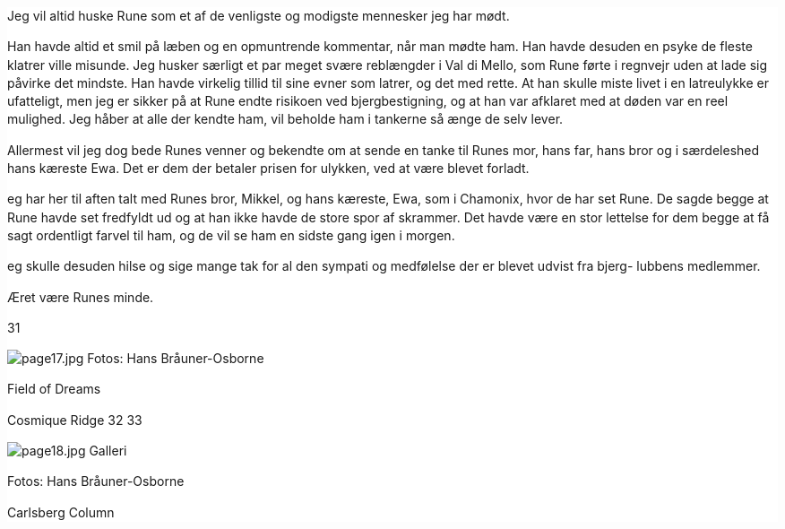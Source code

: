 Jeg vil altid huske Rune som et af de venligste og
modigste mennesker jeg har mødt.

Han havde altid et smil på læben og en opmuntrende
kommentar, når man mødte ham. Han havde desuden
en psyke de fleste klatrer ville misunde. Jeg husker
særligt et par meget svære reblængder i Val di Mello,
som Rune førte i regnvejr uden at lade sig påvirke det
mindste. Han havde virkelig tillid til sine evner som
latrer, og det med rette. At han skulle miste livet i en
latreulykke er ufatteligt, men jeg er sikker på at Rune
endte risikoen ved bjergbestigning, og at han var
afklaret med at døden var en reel mulighed. Jeg håber
at alle der kendte ham, vil beholde ham i tankerne så
ænge de selv lever.

Allermest vil jeg dog bede Runes venner og bekendte
om at sende en tanke til Runes mor, hans far, hans
bror og i særdeleshed hans kæreste Ewa. Det er dem
der betaler prisen for ulykken, ved at være blevet
forladt.

eg har her til aften talt med Runes bror, Mikkel, og
hans kæreste, Ewa, som i Chamonix, hvor de har set
Rune. De sagde begge at Rune havde set fredfyldt ud
og at han ikke havde de store spor af skrammer. Det
havde være en stor lettelse for dem begge at få sagt
ordentligt farvel til ham, og de vil se ham en sidste
gang igen i morgen.

eg skulle desuden hilse og sige mange tak for al den
sympati og medfølelse der er blevet udvist fra bjerg-
lubbens medlemmer.

Æret være Runes minde.

31




![page17.jpg](/2005/DB-2005-3/page17.jpg)
Fotos: Hans Bråuner-Osborne

Field of Dreams

Cosmique Ridge
32 33




![page18.jpg](/2005/DB-2005-3/page18.jpg)
Galleri

Fotos: Hans Bråuner-Osborne

Carlsberg Column
